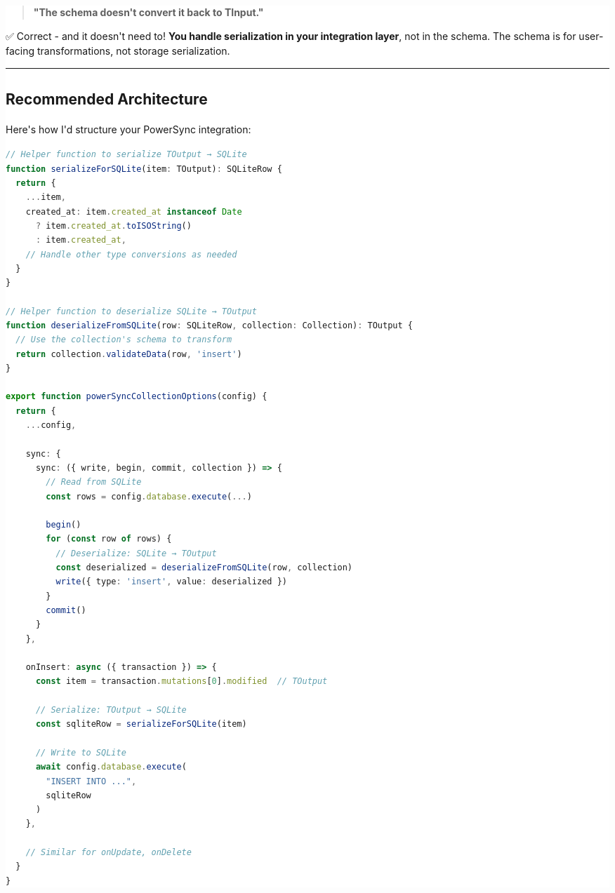> **"The schema doesn't convert it back to TInput."**

✅ Correct - and it doesn't need to! **You handle serialization in your integration layer**, not in the schema. The schema is for user-facing transformations, not storage serialization.

---

## Recommended Architecture

Here's how I'd structure your PowerSync integration:

```typescript
// Helper function to serialize TOutput → SQLite
function serializeForSQLite(item: TOutput): SQLiteRow {
  return {
    ...item,
    created_at: item.created_at instanceof Date
      ? item.created_at.toISOString()
      : item.created_at,
    // Handle other type conversions as needed
  }
}

// Helper function to deserialize SQLite → TOutput
function deserializeFromSQLite(row: SQLiteRow, collection: Collection): TOutput {
  // Use the collection's schema to transform
  return collection.validateData(row, 'insert')
}

export function powerSyncCollectionOptions(config) {
  return {
    ...config,

    sync: {
      sync: ({ write, begin, commit, collection }) => {
        // Read from SQLite
        const rows = config.database.execute(...)

        begin()
        for (const row of rows) {
          // Deserialize: SQLite → TOutput
          const deserialized = deserializeFromSQLite(row, collection)
          write({ type: 'insert', value: deserialized })
        }
        commit()
      }
    },

    onInsert: async ({ transaction }) => {
      const item = transaction.mutations[0].modified  // TOutput

      // Serialize: TOutput → SQLite
      const sqliteRow = serializeForSQLite(item)

      // Write to SQLite
      await config.database.execute(
        "INSERT INTO ...",
        sqliteRow
      )
    },

    // Similar for onUpdate, onDelete
  }
}
```
